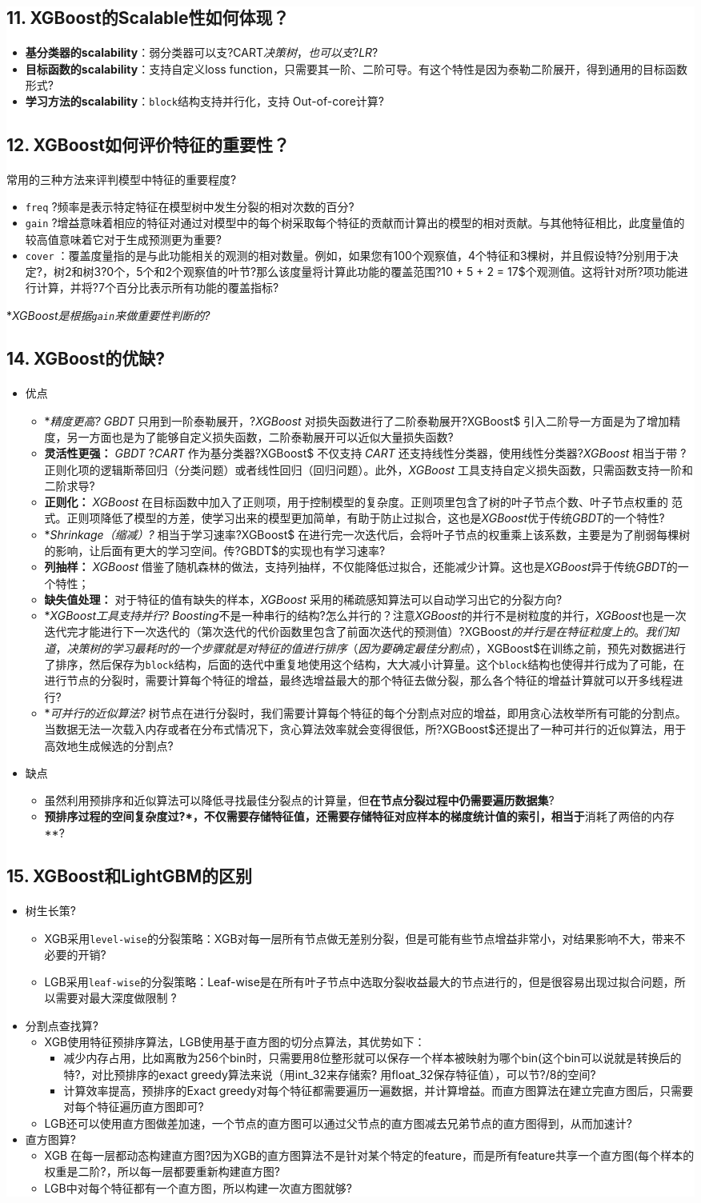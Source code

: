 ## 11. XGBoost的Scalable性如何体现？

- **基分类器的scalability**：弱分类器可以支?CART$决策树，也可以支?LR$?
- **目标函数的scalability**：支持自定义loss function，只需要其一阶、二阶可导。有这个特性是因为泰勒二阶展开，得到通用的目标函数形式?
- **学习方法的scalability**：`block`结构支持并行化，支持 Out-of-core计算?

## 12. XGBoost如何评价特征的重要性？

常用的三种方法来评判模型中特征的重要程度?

- `freq` ?频率是表示特定特征在模型树中发生分裂的相对次数的百分?
- `gain` ?增益意味着相应的特征对通过对模型中的每个树采取每个特征的贡献而计算出的模型的相对贡献。与其他特征相比，此度量值的较高值意味着它对于生成预测更为重要?
- `cover` ：覆盖度量指的是与此功能相关的观测的相对数量。例如，如果您有100个观察值，4个特征和3棵树，并且假设特?分别用于决定?，树2和树3?0个，5个和2个观察值的叶节?那么该度量将计算此功能的覆盖范围?10 + 5 + 2 = 17$个观测值。这将针对所?项功能进行计算，并将?7个百分比表示所有功能的覆盖指标?

**$XGBoost$是根据`gain`来做重要性判断的?* 

## 14. XGBoost的优缺?

* 优点

  * **精度更高?* $GBDT$ 只用到一阶泰勒展开，?$XGBoost$ 对损失函数进行了二阶泰勒展开?XGBoost$ 引入二阶导一方面是为了增加精度，另一方面也是为了能够自定义损失函数，二阶泰勒展开可以近似大量损失函数?
  * **灵活性更强：** $GBDT$ ?$CART$ 作为基分类器?XGBoost$ 不仅支持 $CART$ 还支持线性分类器，使用线性分类器?$XGBoost$ 相当于带 ?正则化项的逻辑斯蒂回归（分类问题）或者线性回归（回归问题）。此外，$XGBoost$ 工具支持自定义损失函数，只需函数支持一阶和二阶求导?
  * **正则化：** $XGBoost$ 在目标函数中加入了正则项，用于控制模型的复杂度。正则项里包含了树的叶子节点个数、叶子节点权重的 范式。正则项降低了模型的方差，使学习出来的模型更加简单，有助于防止过拟合，这也是$XGBoost$优于传统$GBDT$的一个特性?
  * **Shrinkage（缩减）?* 相当于学习速率?XGBoost$ 在进行完一次迭代后，会将叶子节点的权重乘上该系数，主要是为了削弱每棵树的影响，让后面有更大的学习空间。传?GBDT$的实现也有学习速率?
  * **列抽样：** $XGBoost$ 借鉴了随机森林的做法，支持列抽样，不仅能降低过拟合，还能减少计算。这也是$XGBoost$异于传统$GBDT$的一个特性；
  * **缺失值处理：** 对于特征的值有缺失的样本，$XGBoost$ 采用的稀疏感知算法可以自动学习出它的分裂方向?
  * **$XGBoost$工具支持并行?* $Boosting$不是一种串行的结构?怎么并行的？注意$XGBoost$的并行不是树粒度的并行，$XGBoost$也是一次迭代完才能进行下一次迭代的（第次迭代的代价函数里包含了前面次迭代的预测值）?XGBoost$的并行是在特征粒度上的。我们知道，决策树的学习最耗时的一个步骤就是对特征的值进行排序（因为要确定最佳分割点），$XGBoost$在训练之前，预先对数据进行了排序，然后保存为`block`结构，后面的迭代中重复地使用这个结构，大大减小计算量。这个`block`结构也使得并行成为了可能，在进行节点的分裂时，需要计算每个特征的增益，最终选增益最大的那个特征去做分裂，那么各个特征的增益计算就可以开多线程进行?
  * **可并行的近似算法?* 树节点在进行分裂时，我们需要计算每个特征的每个分割点对应的增益，即用贪心法枚举所有可能的分割点。当数据无法一次载入内存或者在分布式情况下，贪心算法效率就会变得很低，所?XGBoost$还提出了一种可并行的近似算法，用于高效地生成候选的分割点?

* 缺点
  * 虽然利用预排序和近似算法可以降低寻找最佳分裂点的计算量，但**在节点分裂过程中仍需要遍历数据集**?
  * **预排序过程的空间复杂度过?*，不仅需要存储特征值，还需要存储特征对应样本的梯度统计值的索引，相当于**消耗了两倍的内存**?

## 15. XGBoost和LightGBM的区别

* 树生长策?

  * XGB采用`level-wise`的分裂策略：XGB对每一层所有节点做无差别分裂，但是可能有些节点增益非常小，对结果影响不大，带来不必要的开销?

  * LGB采用`leaf-wise`的分裂策略：Leaf-wise是在所有叶子节点中选取分裂收益最大的节点进行的，但是很容易出现过拟合问题，所以需要对最大深度做限制 ?

- 分割点查找算?
  - XGB使用特征预排序算法，LGB使用基于直方图的切分点算法，其优势如下：
    - 减少内存占用，比如离散为256个bin时，只需要用8位整形就可以保存一个样本被映射为哪个bin(这个bin可以说就是转换后的特?，对比预排序的exact greedy算法来说（用int_32来存储索? 用float_32保存特征值），可以节?/8的空间?
    - 计算效率提高，预排序的Exact greedy对每个特征都需要遍历一遍数据，并计算增益。而直方图算法在建立完直方图后，只需要对每个特征遍历直方图即可?
  - LGB还可以使用直方图做差加速，一个节点的直方图可以通过父节点的直方图减去兄弟节点的直方图得到，从而加速计?
- 直方图算?
  -  XGB 在每一层都动态构建直方图?因为XGB的直方图算法不是针对某个特定的feature，而是所有feature共享一个直方图(每个样本的权重是二阶?，所以每一层都要重新构建直方图?
  - LGB中对每个特征都有一个直方图，所以构建一次直方图就够?
